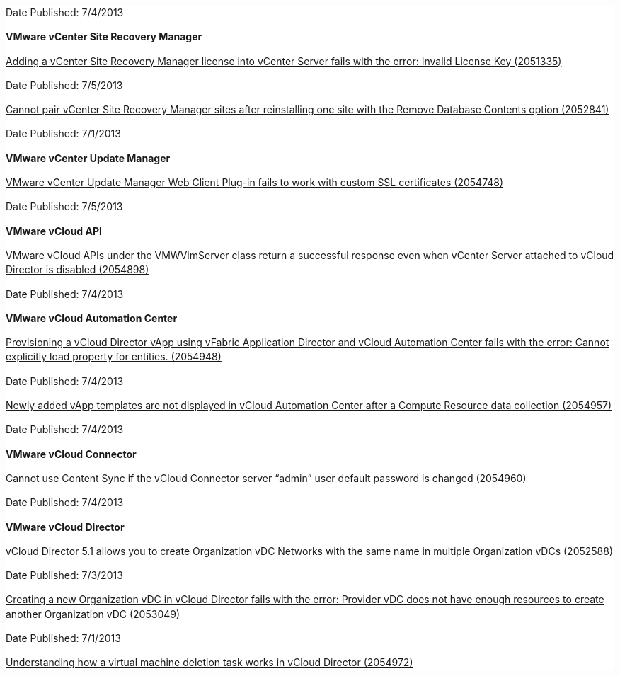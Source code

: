Date Published: 7/4/2013

**VMware vCenter Site Recovery Manager**
  
[Adding a vCenter Site Recovery Manager license into vCenter Server fails with the error: Invalid License Key (2051335)](http://kb.vmware.com/kb/2051335)
  
Date Published: 7/5/2013
  
[Cannot pair vCenter Site Recovery Manager sites after reinstalling one site with the Remove Database Contents option (2052841)](http://kb.vmware.com/kb/2052841)
  
Date Published: 7/1/2013

**VMware vCenter Update Manager**
  
[VMware vCenter Update Manager Web Client Plug-in fails to work with custom SSL certificates (2054748)](http://kb.vmware.com/kb/2054748)
  
Date Published: 7/5/2013

**VMware vCloud API**
  
[VMware vCloud APIs under the VMWVimServer class return a successful response even when vCenter Server attached to vCloud Director is disabled (2054898)](http://kb.vmware.com/kb/2054898)
  
Date Published: 7/4/2013

**VMware vCloud Automation Center**
  
[Provisioning a vCloud Director vApp using vFabric Application Director and vCloud Automation Center fails with the error: Cannot explicitly load property for entities. (2054948)](http://kb.vmware.com/kb/2054948)
  
Date Published: 7/4/2013
  
[Newly added vApp templates are not displayed in vCloud Automation Center after a Compute Resource data collection (2054957)](http://kb.vmware.com/kb/2054957)
  
Date Published: 7/4/2013

**VMware vCloud Connector**
  
[Cannot use Content Sync if the vCloud Connector server “admin” user default password is changed (2054960)](http://kb.vmware.com/kb/2054960)
  
Date Published: 7/4/2013

**VMware vCloud Director**
  
[vCloud Director 5.1 allows you to create Organization vDC Networks with the same name in multiple Organization vDCs (2052588)](http://kb.vmware.com/kb/2052588)
  
Date Published: 7/3/2013
  
[Creating a new Organization vDC in vCloud Director fails with the error: Provider vDC does not have enough resources to create another Organization vDC (2053049)](http://kb.vmware.com/kb/2053049)
  
Date Published: 7/1/2013
  
[Understanding how a virtual machine deletion task works in vCloud Director (2054972)](http://kb.vmware.com/kb/2054972)
  
